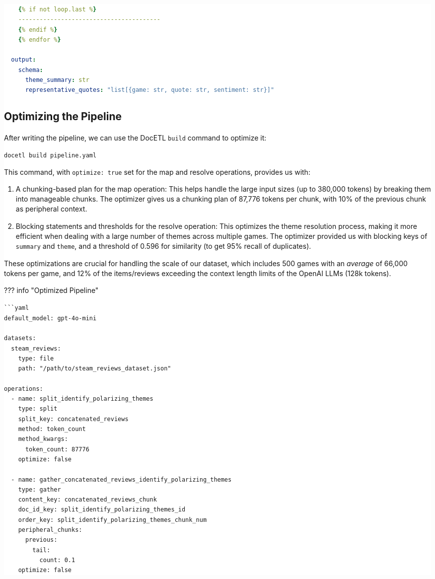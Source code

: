 ```yaml
    {% if not loop.last %}
    ----------------------------------------
    {% endif %}
    {% endfor %}

  output:
    schema:
      theme_summary: str
      representative_quotes: "list[{game: str, quote: str, sentiment: str}]"
```

## Optimizing the Pipeline

After writing the pipeline, we can use the DocETL `build` command to optimize it:

```bash
docetl build pipeline.yaml
```

This command, with `optimize: true` set for the map and resolve operations, provides us with:

1. A chunking-based plan for the map operation: This helps handle the large input sizes (up to 380,000 tokens) by breaking them into manageable chunks. The optimizer gives us a chunking plan of 87,776 tokens per chunk, with 10% of the previous chunk as peripheral context.

2. Blocking statements and thresholds for the resolve operation: This optimizes the theme resolution process, making it more efficient when dealing with a large number of themes across multiple games. The optimizer provided us with blocking keys of `summary` and `theme`, and a threshold of 0.596 for similarity (to get 95% recall of duplicates).

These optimizations are crucial for handling the scale of our dataset, which includes 500 games with an _average_ of 66,000 tokens per game, and 12% of the items/reviews exceeding the context length limits of the OpenAI LLMs (128k tokens).

??? info "Optimized Pipeline"

    ```yaml
    default_model: gpt-4o-mini

    datasets:
      steam_reviews:
        type: file
        path: "/path/to/steam_reviews_dataset.json"

    operations:
      - name: split_identify_polarizing_themes
        type: split
        split_key: concatenated_reviews
        method: token_count
        method_kwargs:
          token_count: 87776
        optimize: false

      - name: gather_concatenated_reviews_identify_polarizing_themes
        type: gather
        content_key: concatenated_reviews_chunk
        doc_id_key: split_identify_polarizing_themes_id
        order_key: split_identify_polarizing_themes_chunk_num
        peripheral_chunks:
          previous:
            tail:
              count: 0.1
        optimize: false
